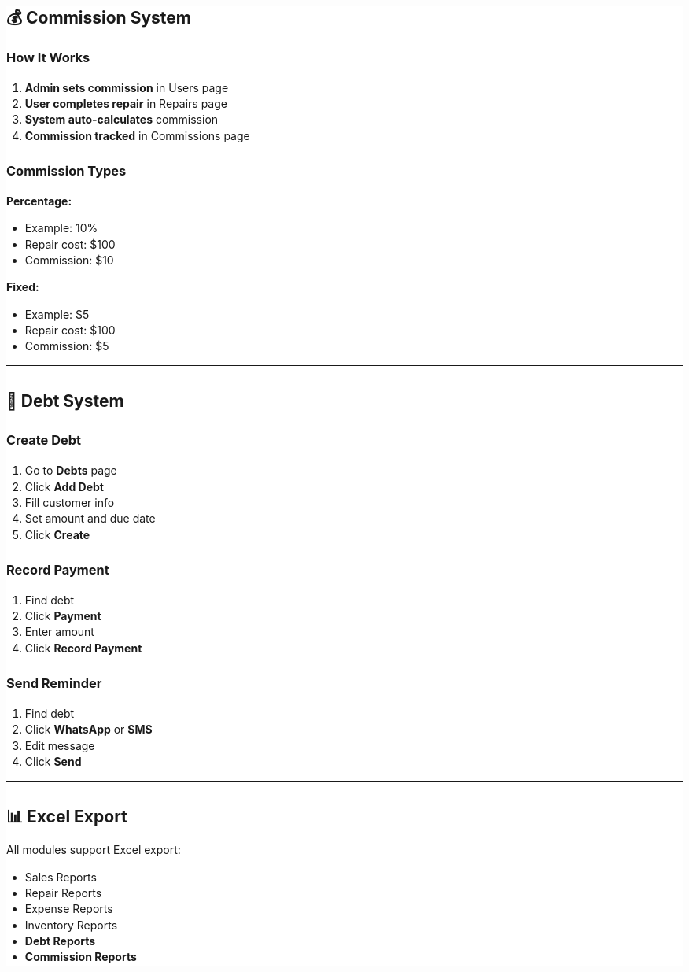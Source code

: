 
## 💰 Commission System

### How It Works

1. **Admin sets commission** in Users page
2. **User completes repair** in Repairs page
3. **System auto-calculates** commission
4. **Commission tracked** in Commissions page

### Commission Types

**Percentage:**
- Example: 10%
- Repair cost: $100
- Commission: $10

**Fixed:**
- Example: $5
- Repair cost: $100
- Commission: $5

---

## 💸 Debt System

### Create Debt
1. Go to **Debts** page
2. Click **Add Debt**
3. Fill customer info
4. Set amount and due date
5. Click **Create**

### Record Payment
1. Find debt
2. Click **Payment**
3. Enter amount
4. Click **Record Payment**

### Send Reminder
1. Find debt
2. Click **WhatsApp** or **SMS**
3. Edit message
4. Click **Send**

---

## 📊 Excel Export

All modules support Excel export:
- Sales Reports
- Repair Reports
- Expense Reports
- Inventory Reports
- **Debt Reports**
- **Commission Reports**
